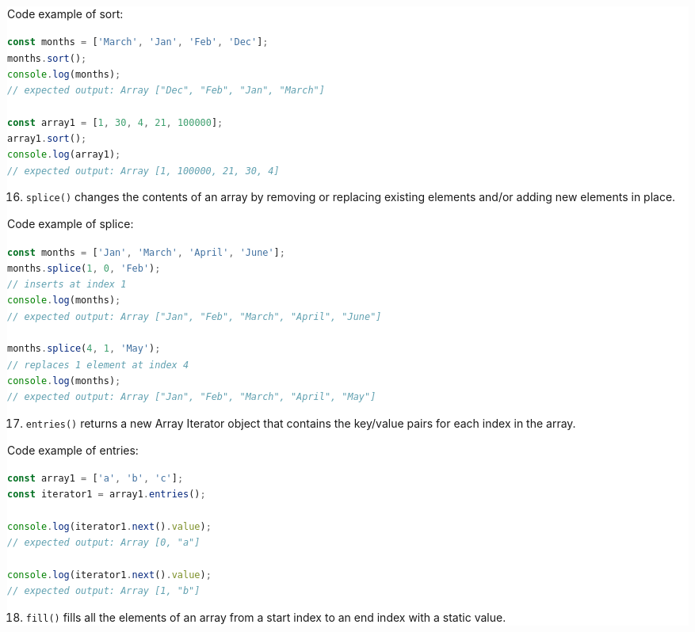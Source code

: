 

Code example of sort:

```javascript
const months = ['March', 'Jan', 'Feb', 'Dec'];
months.sort();
console.log(months);
// expected output: Array ["Dec", "Feb", "Jan", "March"]

const array1 = [1, 30, 4, 21, 100000];
array1.sort();
console.log(array1);
// expected output: Array [1, 100000, 21, 30, 4]
```

16. `splice()` changes the contents of an array by removing or replacing existing elements and/or adding new elements in place.



Code example of splice:

```javascript
const months = ['Jan', 'March', 'April', 'June'];
months.splice(1, 0, 'Feb');
// inserts at index 1
console.log(months);
// expected output: Array ["Jan", "Feb", "March", "April", "June"]

months.splice(4, 1, 'May');
// replaces 1 element at index 4
console.log(months);
// expected output: Array ["Jan", "Feb", "March", "April", "May"]

```
17. `entries()` returns a new Array Iterator object that contains the key/value pairs for each index in the array.



Code example of entries:

```javascript
const array1 = ['a', 'b', 'c'];
const iterator1 = array1.entries();

console.log(iterator1.next().value);
// expected output: Array [0, "a"]

console.log(iterator1.next().value);
// expected output: Array [1, "b"]
```

18. `fill()` fills all the elements of an array from a start index to an end index with a static value.



